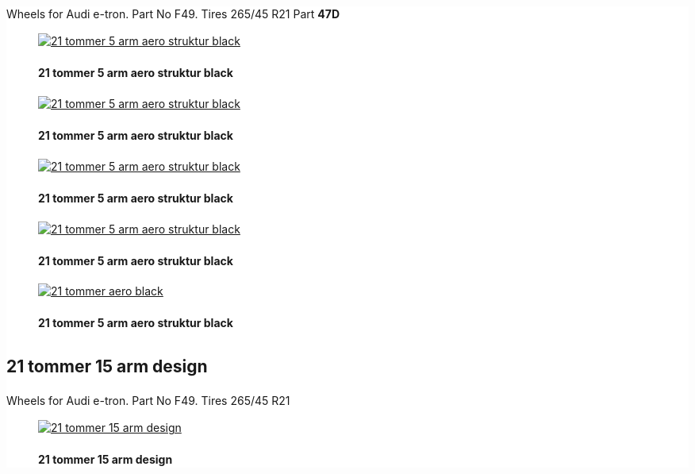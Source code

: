 Wheels for Audi e-tron. Part No F49. Tires 265/45 R21 Part **47D**

<figure>
    <a href="https://media.electrichasgoneaudi.net/multimedia/models/q8-e-tron/exterior/wheels/47D_1.jpg">
        <img src="https://media.electrichasgoneaudi.net/multimedia/models/q8-e-tron/exterior/wheels/47D_1_st.jpg" alt="21 tommer 5 arm aero struktur black" title="21 tommer 5 arm aero struktur black">
    </a>
    <figcaption><h4>21 tommer 5 arm aero struktur black</h4></figcaption>
</figure>
<figure>
    <a href="https://media.electrichasgoneaudi.net/multimedia/models/q8-e-tron/exterior/wheels/47D_2.jpg">
        <img src="https://media.electrichasgoneaudi.net/multimedia/models/q8-e-tron/exterior/wheels/47D_2_st.jpg" alt="21 tommer 5 arm aero struktur black" title="21 tommer 5 arm aero struktur black">
    </a>
    <figcaption><h4>21 tommer 5 arm aero struktur black</h4></figcaption>
</figure>

<figure>
    <a href="https://media.electrichasgoneaudi.net/multimedia/models/q8-e-tron/exterior/wheels/47D_3.jpg">
        <img src="https://media.electrichasgoneaudi.net/multimedia/models/q8-e-tron/exterior/wheels/47D_3_st.jpg" alt="21 tommer 5 arm aero struktur black" title="21 tommer 5 arm aero struktur black">
    </a>
    <figcaption><h4>21 tommer 5 arm aero struktur black</h4></figcaption>
</figure>

<figure>
    <a href="https://media.electrichasgoneaudi.net/multimedia/models/q8-e-tron/exterior/wheels/47D_4.jpg">
        <img src="https://media.electrichasgoneaudi.net/multimedia/models/q8-e-tron/exterior/wheels/47D_4_st.jpg" alt="21 tommer 5 arm aero struktur black" title="21 tommer 5 arm aero struktur black">
    </a>
    <figcaption><h4>21 tommer 5 arm aero struktur black</h4></figcaption>
</figure>

<figure>
    <a href="https://media.electrichasgoneaudi.net/multimedia/models/q8-e-tron/exterior/wheels/q8new21black.jpg">
        <img src="https://media.electrichasgoneaudi.net/multimedia/models/q8-e-tron/exterior/wheels/q8new21black_st.jpg" alt="21 tommer aero black" title="21 tommer aero black">
    </a>
    <figcaption><h4>21 tommer 5 arm aero struktur black</h4></figcaption>
</figure>


## 21 tommer 15 arm design

Wheels for Audi e-tron. Part No F49. Tires 265/45 R21

<figure>
    <a href="https://media.electrichasgoneaudi.net/multimedia/models/q8-e-tron/exterior/wheels/F49_1.jpg">
        <img src="https://media.electrichasgoneaudi.net/multimedia/models/q8-e-tron/exterior/wheels/F49_1_st.jpg" alt="21 tommer 15 arm design" title="21 tommer 15 arm design">
    </a>
    <figcaption><h4>21 tommer 15 arm design</h4></figcaption>
</figure>
